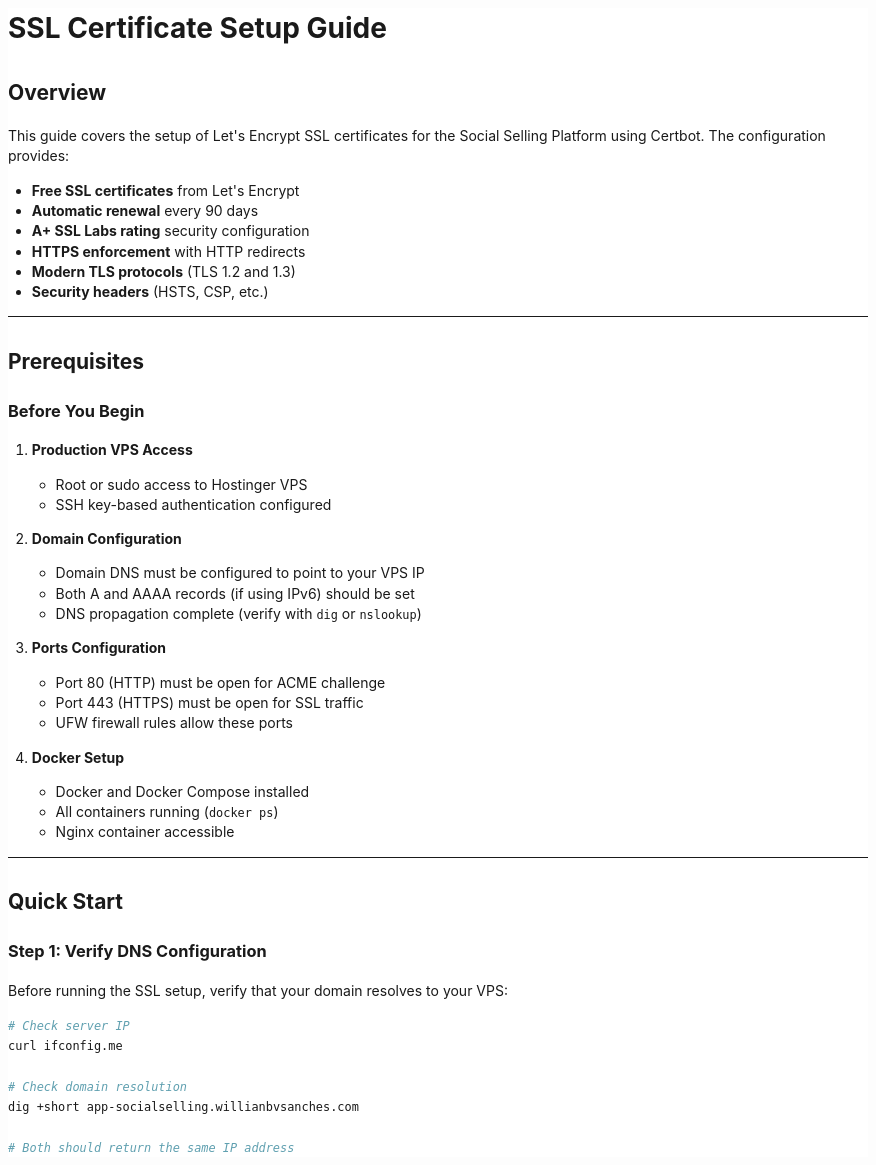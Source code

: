 # SSL Certificate Setup Guide

## Overview

This guide covers the setup of Let's Encrypt SSL certificates for the Social Selling Platform using Certbot. The configuration provides:

- **Free SSL certificates** from Let's Encrypt
- **Automatic renewal** every 90 days
- **A+ SSL Labs rating** security configuration
- **HTTPS enforcement** with HTTP redirects
- **Modern TLS protocols** (TLS 1.2 and 1.3)
- **Security headers** (HSTS, CSP, etc.)

---

## Prerequisites

### Before You Begin

1. **Production VPS Access**
   - Root or sudo access to Hostinger VPS
   - SSH key-based authentication configured

2. **Domain Configuration**
   - Domain DNS must be configured to point to your VPS IP
   - Both A and AAAA records (if using IPv6) should be set
   - DNS propagation complete (verify with `dig` or `nslookup`)

3. **Ports Configuration**
   - Port 80 (HTTP) must be open for ACME challenge
   - Port 443 (HTTPS) must be open for SSL traffic
   - UFW firewall rules allow these ports

4. **Docker Setup**
   - Docker and Docker Compose installed
   - All containers running (`docker ps`)
   - Nginx container accessible

---

## Quick Start

### Step 1: Verify DNS Configuration

Before running the SSL setup, verify that your domain resolves to your VPS:

```bash
# Check server IP
curl ifconfig.me

# Check domain resolution
dig +short app-socialselling.willianbvsanches.com

# Both should return the same IP address
```
